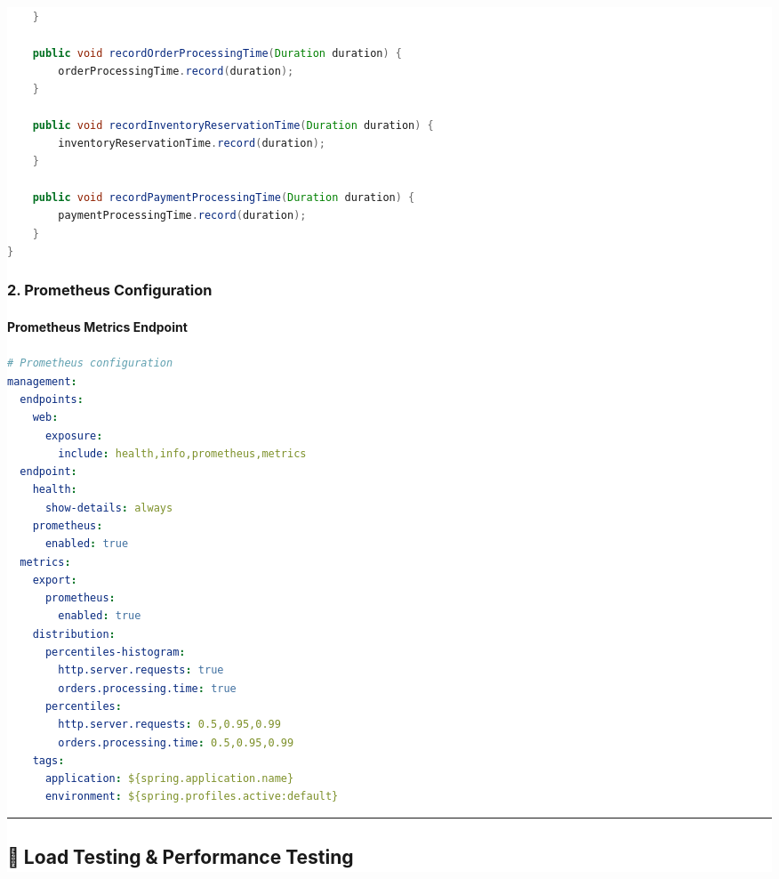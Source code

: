 ```java
    }
    
    public void recordOrderProcessingTime(Duration duration) {
        orderProcessingTime.record(duration);
    }
    
    public void recordInventoryReservationTime(Duration duration) {
        inventoryReservationTime.record(duration);
    }
    
    public void recordPaymentProcessingTime(Duration duration) {
        paymentProcessingTime.record(duration);
    }
}
```

### **2. Prometheus Configuration**

#### **Prometheus Metrics Endpoint**

```yaml
# Prometheus configuration
management:
  endpoints:
    web:
      exposure:
        include: health,info,prometheus,metrics
  endpoint:
    health:
      show-details: always
    prometheus:
      enabled: true
  metrics:
    export:
      prometheus:
        enabled: true
    distribution:
      percentiles-histogram:
        http.server.requests: true
        orders.processing.time: true
      percentiles:
        http.server.requests: 0.5,0.95,0.99
        orders.processing.time: 0.5,0.95,0.99
    tags:
      application: ${spring.application.name}
      environment: ${spring.profiles.active:default}
```

---

## 🧪 Load Testing & Performance Testing

